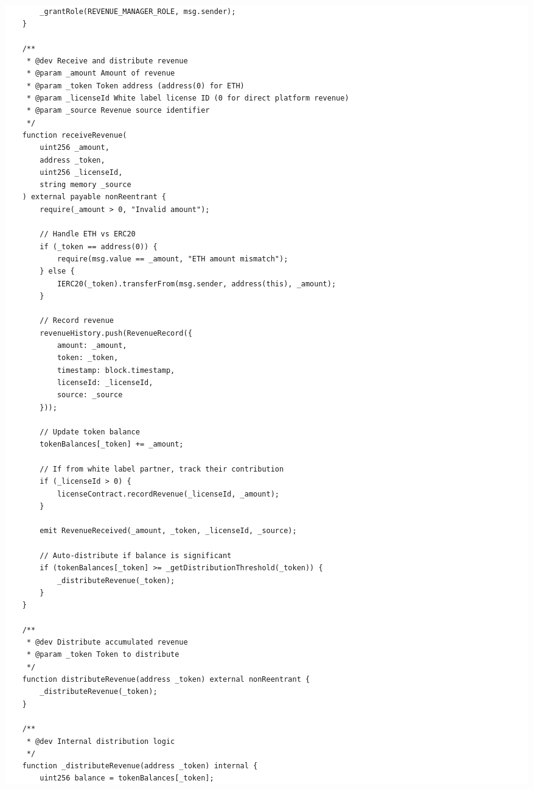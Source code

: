 ```solidity
        _grantRole(REVENUE_MANAGER_ROLE, msg.sender);
    }
    
    /**
     * @dev Receive and distribute revenue
     * @param _amount Amount of revenue
     * @param _token Token address (address(0) for ETH)
     * @param _licenseId White label license ID (0 for direct platform revenue)
     * @param _source Revenue source identifier
     */
    function receiveRevenue(
        uint256 _amount,
        address _token,
        uint256 _licenseId,
        string memory _source
    ) external payable nonReentrant {
        require(_amount > 0, "Invalid amount");
        
        // Handle ETH vs ERC20
        if (_token == address(0)) {
            require(msg.value == _amount, "ETH amount mismatch");
        } else {
            IERC20(_token).transferFrom(msg.sender, address(this), _amount);
        }
        
        // Record revenue
        revenueHistory.push(RevenueRecord({
            amount: _amount,
            token: _token,
            timestamp: block.timestamp,
            licenseId: _licenseId,
            source: _source
        }));
        
        // Update token balance
        tokenBalances[_token] += _amount;
        
        // If from white label partner, track their contribution
        if (_licenseId > 0) {
            licenseContract.recordRevenue(_licenseId, _amount);
        }
        
        emit RevenueReceived(_amount, _token, _licenseId, _source);
        
        // Auto-distribute if balance is significant
        if (tokenBalances[_token] >= _getDistributionThreshold(_token)) {
            _distributeRevenue(_token);
        }
    }
    
    /**
     * @dev Distribute accumulated revenue
     * @param _token Token to distribute
     */
    function distributeRevenue(address _token) external nonReentrant {
        _distributeRevenue(_token);
    }
    
    /**
     * @dev Internal distribution logic
     */
    function _distributeRevenue(address _token) internal {
        uint256 balance = tokenBalances[_token];
```